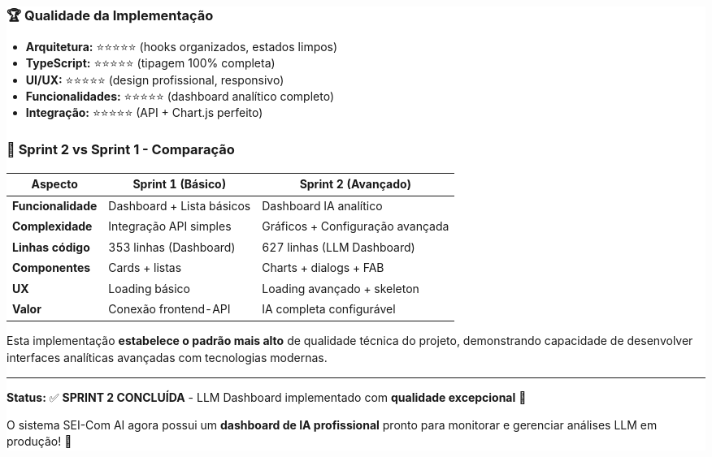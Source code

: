 ### 🏆 **Qualidade da Implementação**
- **Arquitetura:** ⭐⭐⭐⭐⭐ (hooks organizados, estados limpos)
- **TypeScript:** ⭐⭐⭐⭐⭐ (tipagem 100% completa)
- **UI/UX:** ⭐⭐⭐⭐⭐ (design profissional, responsivo)
- **Funcionalidades:** ⭐⭐⭐⭐⭐ (dashboard analítico completo)
- **Integração:** ⭐⭐⭐⭐⭐ (API + Chart.js perfeito)

### 🚀 **Sprint 2 vs Sprint 1 - Comparação**

| Aspecto | Sprint 1 (Básico) | Sprint 2 (Avançado) |
|---------|-------------------|---------------------|
| **Funcionalidade** | Dashboard + Lista básicos | Dashboard IA analítico |
| **Complexidade** | Integração API simples | Gráficos + Configuração avançada |
| **Linhas código** | 353 linhas (Dashboard) | 627 linhas (LLM Dashboard) |
| **Componentes** | Cards + listas | Charts + dialogs + FAB |
| **UX** | Loading básico | Loading avançado + skeleton |
| **Valor** | Conexão frontend-API | IA completa configurável |

Esta implementação **estabelece o padrão mais alto** de qualidade técnica do projeto, demonstrando capacidade de desenvolver interfaces analíticas avançadas com tecnologias modernas.

---

**Status:** ✅ **SPRINT 2 CONCLUÍDA** - LLM Dashboard implementado com **qualidade excepcional** 🎊

O sistema SEI-Com AI agora possui um **dashboard de IA profissional** pronto para monitorar e gerenciar análises LLM em produção! 🚀 